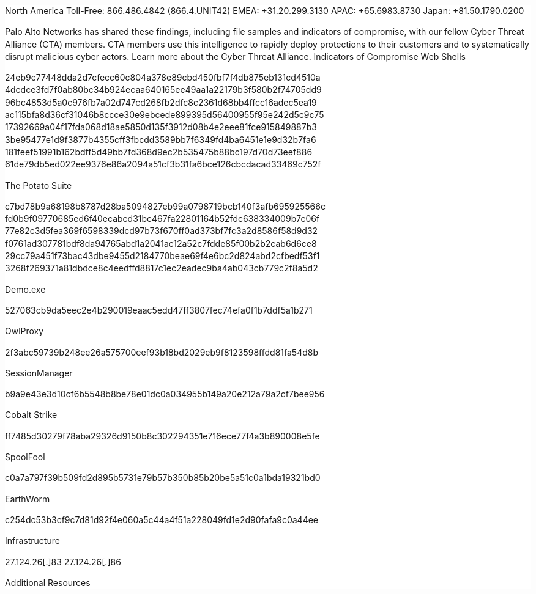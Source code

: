 North America Toll-Free: 866.486.4842 (866.4.UNIT42)
EMEA: +31.20.299.3130
APAC: +65.6983.8730
Japan: +81.50.1790.0200

Palo Alto Networks has shared these findings, including file samples and indicators of compromise, with our fellow Cyber Threat Alliance (CTA) members. CTA members use this intelligence to rapidly deploy protections to their customers and to systematically disrupt malicious cyber actors. Learn more about the Cyber Threat Alliance.
Indicators of Compromise
Web Shells

24eb9c77448dda2d7cfecc60c804a378e89cbd450fbf7f4db875eb131cd4510a
4dcdce3fd7f0ab80bc34b924ecaa640165ee49aa1a22179b3f580b2f74705dd9
96bc4853d5a0c976fb7a02d747cd268fb2dfc8c2361d68bb4ffcc16adec5ea19
ac115bfa8d36cf31046b8ccce30e9ebcede899395d56400955f95e242d5c9c75
17392669a04f17fda068d18ae5850d135f3912d08b4e2eee81fce915849887b3
3be95477e1d9f3877b4355cff3fbcdd3589bb7f6349fd4ba6451e1e9d32b7fa6
181feef51991b162bdff5d49bb7fd368d9ec2b535475b88bc197d70d73eef886
61de79db5ed022ee9376e86a2094a51cf3b31fa6bce126cbcdacad33469c752f

The Potato Suite

c7bd78b9a68198b8787d28ba5094827eb99a0798719bcb140f3afb695925566c
fd0b9f09770685ed6f40ecabcd31bc467fa22801164b52fdc638334009b7c06f
77e82c3d5fea369f6598339dcd97b73f670ff0ad373bf7fc3a2d8586f58d9d32
f0761ad307781bdf8da94765abd1a2041ac12a52c7fdde85f00b2b2cab6d6ce8
29cc79a451f73bac43dbe9455d2184770beae69f4e6bc2d824abd2cfbedf53f1
3268f269371a81dbdce8c4eedffd8817c1ec2eadec9ba4ab043cb779c2f8a5d2

Demo.exe

527063cb9da5eec2e4b290019eaac5edd47ff3807fec74efa0f1b7ddf5a1b271

OwlProxy

2f3abc59739b248ee26a575700eef93b18bd2029eb9f8123598ffdd81fa54d8b

SessionManager

b9a9e43e3d10cf6b5548b8be78e01dc0a034955b149a20e212a79a2cf7bee956

Cobalt Strike

ff7485d30279f78aba29326d9150b8c302294351e716ece77f4a3b890008e5fe

SpoolFool

c0a7a797f39b509fd2d895b5731e79b57b350b85b20be5a51c0a1bda19321bd0

EarthWorm

c254dc53b3cf9c7d81d92f4e060a5c44a4f51a228049fd1e2d90fafa9c0a44ee

Infrastructure

27.124.26[.]83
27.124.26[.]86

Additional Resources
